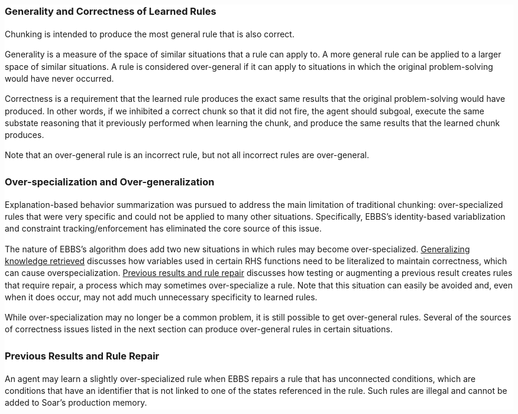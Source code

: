 ### Generality and Correctness of Learned Rules




Chunking is intended to produce the most general rule that is also correct.

Generality is a measure of the space of similar situations that a rule can apply
to. A more general rule can be applied to a larger space of similar situations.
A rule is considered over-general if it can apply to situations in which the
original problem-solving would have never occurred.

Correctness is a requirement that the learned rule produces the exact same
results that the original problem-solving would have produced. In other words,
if we inhibited a correct chunk so that it did not fire, the agent should
subgoal, execute the same substate reasoning that it previously performed when
learning the chunk, and produce the same results that the learned chunk
produces.

Note that an over-general rule is an incorrect rule, but not all incorrect
rules are over-general.

### Over-specialization and Over-generalization






Explanation-based behavior summarization was pursued to address the main limitation
of traditional chunking: over-specialized rules that were very specific and could
not be applied to many other situations. Specifically, EBBS’s identity-based
variablization and constraint tracking/enforcement has eliminated the core
source of this issue.

The nature of EBBS’s algorithm does add two new situations in which rules may
become over-specialized. [Generalizing knowledge retrieved](#generalizing-knowledge-retrieved-from-semantic-or-episodic-memory)
discusses how variables used in certain RHS functions need to be literalized to
maintain correctness, which can cause
overspecialization. [Previous results and rule repair](#previous-results-and-rule-repair)
discusses how testing or augmenting a previous result creates
rules that require repair, a process which may sometimes over-specialize a rule.
Note that this situation can easily be avoided and, even when it does occur, may
not add much unnecessary specificity to learned rules.

While over-specialization may no longer be a common problem, it is still
possible to get over-general rules. Several of the sources of correctness issues
listed in the next section can produce over-general rules in certain situations.

### Previous Results and Rule Repair



An agent may learn a slightly over-specialized rule when EBBS repairs a rule that
has unconnected conditions, which are conditions that have an identifier that
is not linked to one of the states referenced in the rule. Such rules are
illegal and cannot be added to Soar’s production memory.
